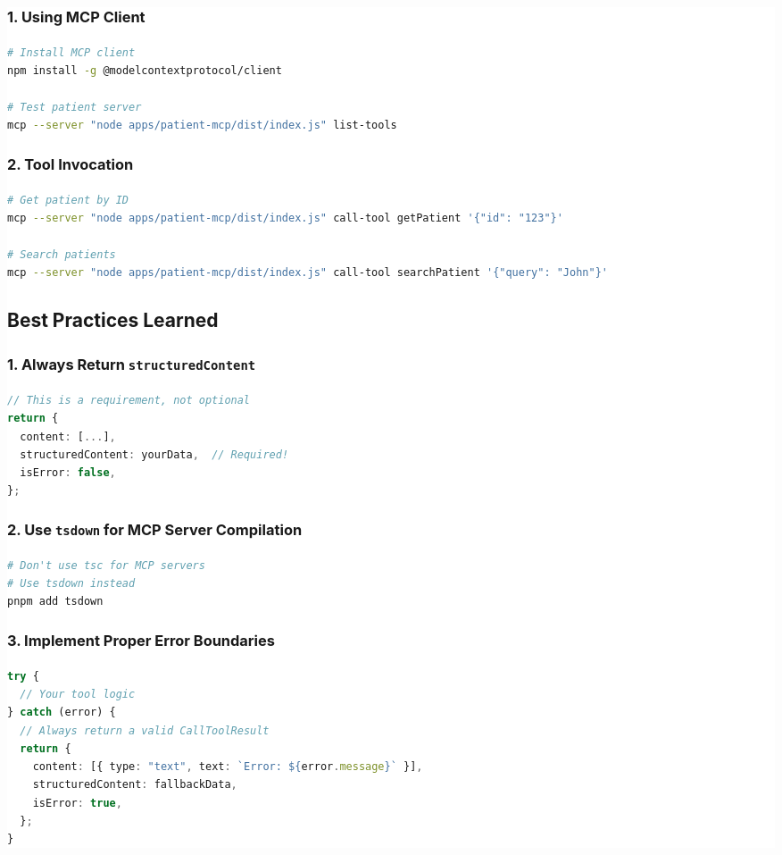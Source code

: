 ### 1. Using MCP Client

```bash
# Install MCP client
npm install -g @modelcontextprotocol/client

# Test patient server
mcp --server "node apps/patient-mcp/dist/index.js" list-tools
```

### 2. Tool Invocation

```bash
# Get patient by ID
mcp --server "node apps/patient-mcp/dist/index.js" call-tool getPatient '{"id": "123"}'

# Search patients
mcp --server "node apps/patient-mcp/dist/index.js" call-tool searchPatient '{"query": "John"}'
```

## Best Practices Learned

### 1. Always Return `structuredContent`

```typescript
// This is a requirement, not optional
return {
  content: [...],
  structuredContent: yourData,  // Required!
  isError: false,
};
```

### 2. Use `tsdown` for MCP Server Compilation

```bash
# Don't use tsc for MCP servers
# Use tsdown instead
pnpm add tsdown
```

### 3. Implement Proper Error Boundaries

```typescript
try {
  // Your tool logic
} catch (error) {
  // Always return a valid CallToolResult
  return {
    content: [{ type: "text", text: `Error: ${error.message}` }],
    structuredContent: fallbackData,
    isError: true,
  };
}
```
